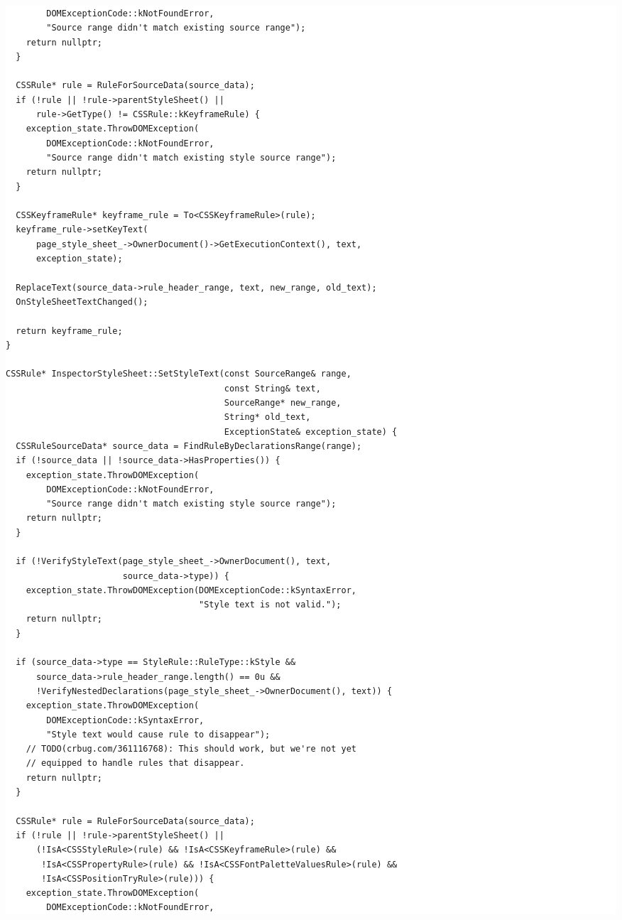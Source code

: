 ```
        DOMExceptionCode::kNotFoundError,
        "Source range didn't match existing source range");
    return nullptr;
  }

  CSSRule* rule = RuleForSourceData(source_data);
  if (!rule || !rule->parentStyleSheet() ||
      rule->GetType() != CSSRule::kKeyframeRule) {
    exception_state.ThrowDOMException(
        DOMExceptionCode::kNotFoundError,
        "Source range didn't match existing style source range");
    return nullptr;
  }

  CSSKeyframeRule* keyframe_rule = To<CSSKeyframeRule>(rule);
  keyframe_rule->setKeyText(
      page_style_sheet_->OwnerDocument()->GetExecutionContext(), text,
      exception_state);

  ReplaceText(source_data->rule_header_range, text, new_range, old_text);
  OnStyleSheetTextChanged();

  return keyframe_rule;
}

CSSRule* InspectorStyleSheet::SetStyleText(const SourceRange& range,
                                           const String& text,
                                           SourceRange* new_range,
                                           String* old_text,
                                           ExceptionState& exception_state) {
  CSSRuleSourceData* source_data = FindRuleByDeclarationsRange(range);
  if (!source_data || !source_data->HasProperties()) {
    exception_state.ThrowDOMException(
        DOMExceptionCode::kNotFoundError,
        "Source range didn't match existing style source range");
    return nullptr;
  }

  if (!VerifyStyleText(page_style_sheet_->OwnerDocument(), text,
                       source_data->type)) {
    exception_state.ThrowDOMException(DOMExceptionCode::kSyntaxError,
                                      "Style text is not valid.");
    return nullptr;
  }

  if (source_data->type == StyleRule::RuleType::kStyle &&
      source_data->rule_header_range.length() == 0u &&
      !VerifyNestedDeclarations(page_style_sheet_->OwnerDocument(), text)) {
    exception_state.ThrowDOMException(
        DOMExceptionCode::kSyntaxError,
        "Style text would cause rule to disappear");
    // TODO(crbug.com/361116768): This should work, but we're not yet
    // equipped to handle rules that disappear.
    return nullptr;
  }

  CSSRule* rule = RuleForSourceData(source_data);
  if (!rule || !rule->parentStyleSheet() ||
      (!IsA<CSSStyleRule>(rule) && !IsA<CSSKeyframeRule>(rule) &&
       !IsA<CSSPropertyRule>(rule) && !IsA<CSSFontPaletteValuesRule>(rule) &&
       !IsA<CSSPositionTryRule>(rule))) {
    exception_state.ThrowDOMException(
        DOMExceptionCode::kNotFoundError,
```